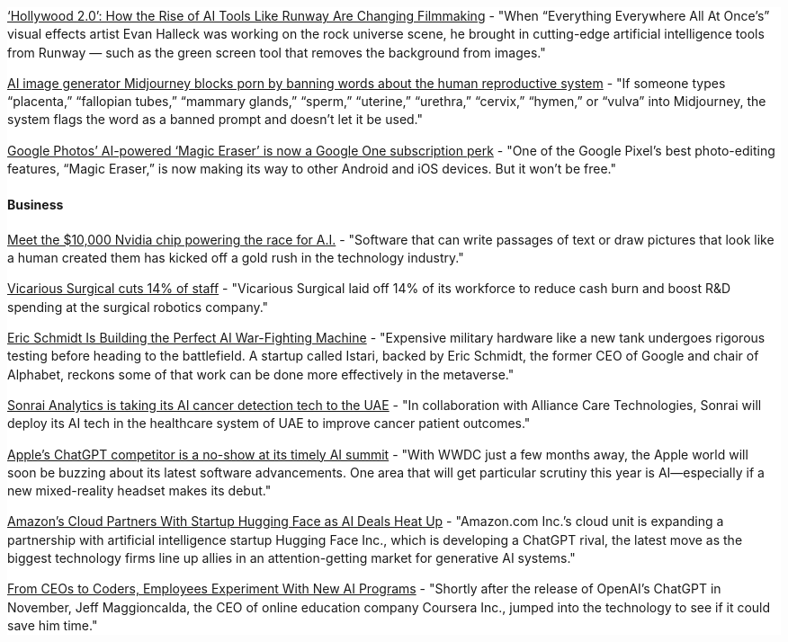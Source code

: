 [‘Hollywood 2.0’: How the Rise of AI Tools Like Runway Are Changing Filmmaking](https://variety.com/2023/artisans/news/artificial-intelligence-runway-everything-everywhere-all-at-once-1235532322/) - "When “Everything Everywhere All At Once’s” visual effects artist Evan Halleck was working on the rock universe scene, he brought in cutting-edge artificial intelligence tools from Runway — such as the green screen tool that removes the background from images."

[AI image generator Midjourney blocks porn by banning words about the human reproductive system](https://www.technologyreview.com/2023/02/24/1069093/ai-image-generator-midjourney-blocks-porn-by-banning-words-about-the-human-reproductive-system/) - "If someone types “placenta,” “fallopian tubes,” “mammary glands,” “sperm,” “uterine,” “urethra,” “cervix,” “hymen,” or “vulva” into Midjourney, the system flags the word as a banned prompt and doesn’t let it be used."

[Google Photos’ AI-powered ‘Magic Eraser’ is now a Google One subscription perk](https://techcrunch.com/2023/02/23/google-photos-ai-powered-magic-eraser-is-now-a-google-one-subscription-perk/) - "One of the Google Pixel’s best photo-editing features, “Magic Eraser,” is now making its way to other Android and iOS devices. But it won’t be free."

#### Business

[Meet the $10,000 Nvidia chip powering the race for A.I.](https://www.cnbc.com/2023/02/23/nvidias-a100-is-the-10000-chip-powering-the-race-for-ai-.html) - "Software that can write passages of text or draw pictures that look like a human created them has kicked off a gold rush in the technology industry."


[Vicarious Surgical cuts 14% of staff](https://www.therobotreport.com/vicarious-surgical-cuts-14-of-staff/) - "Vicarious Surgical laid off 14% of its workforce to reduce cash burn and boost R&D spending at the surgical robotics company."

[Eric Schmidt Is Building the Perfect AI War-Fighting Machine](https://www.wired.com/story/eric-schmidt-is-building-the-perfect-ai-war-fighting-machine/) - "Expensive military hardware like a new tank undergoes rigorous testing before heading to the battlefield. A startup called Istari, backed by Eric Schmidt, the former CEO of Google and chair of Alphabet, reckons some of that work can be done more effectively in the metaverse."

[Sonrai Analytics is taking its AI cancer detection tech to the UAE](https://www.siliconrepublic.com/start-ups/sonrai-analytics-alliance-care-technologies-uae-cancer-detection-ai) - "In collaboration with Alliance Care Technologies, Sonrai will deploy its AI tech in the healthcare system of UAE to improve cancer patient outcomes."

[Apple’s ChatGPT competitor is a no-show at its timely AI summit](https://www.macworld.com/article/1517769/apple-ai-summit-chatgpt-bing-bard-competitor.html) - "With WWDC just a few months away, the Apple world will soon be buzzing about its latest software advancements. One area that will get particular scrutiny this year is AI—especially if a new mixed-reality headset makes its debut."

[Amazon’s Cloud Partners With Startup Hugging Face as AI Deals Heat Up](https://www.bloomberg.com/news/articles/2023-02-21/amazon-s-aws-joins-with-ai-startup-hugging-face-as-chatgpt-competition-heats-up) - "Amazon.com Inc.’s cloud unit is expanding a partnership with artificial intelligence startup Hugging Face Inc., which is developing a ChatGPT rival, the latest move as the biggest technology firms line up allies in an attention-getting market for generative AI systems."

[From CEOs to Coders, Employees Experiment With New AI Programs](https://www.wsj.com/articles/from-ceos-to-coders-employees-experiment-with-new-ai-programs-32e1768a) - "Shortly after the release of OpenAI’s ChatGPT in November, Jeff Maggioncalda, the CEO of online education company Coursera Inc., jumped into the technology to see if it could save him time."
